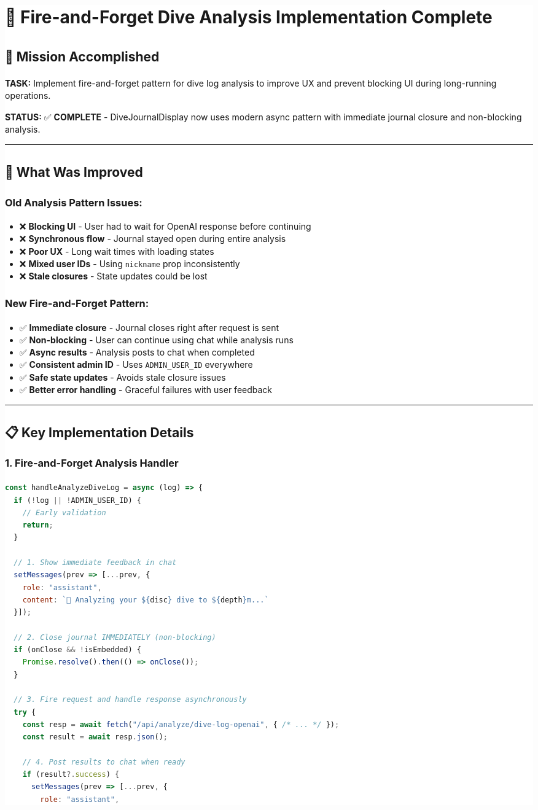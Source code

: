 # 🚀 Fire-and-Forget Dive Analysis Implementation Complete

## 🎯 Mission Accomplished

**TASK:** Implement fire-and-forget pattern for dive log analysis to improve UX and prevent blocking UI during long-running operations.

**STATUS:** ✅ **COMPLETE** - DiveJournalDisplay now uses modern async pattern with immediate journal closure and non-blocking analysis.

---

## 🔧 What Was Improved

### Old Analysis Pattern Issues:
- ❌ **Blocking UI** - User had to wait for OpenAI response before continuing
- ❌ **Synchronous flow** - Journal stayed open during entire analysis
- ❌ **Poor UX** - Long wait times with loading states
- ❌ **Mixed user IDs** - Using `nickname` prop inconsistently
- ❌ **Stale closures** - State updates could be lost

### New Fire-and-Forget Pattern:
- ✅ **Immediate closure** - Journal closes right after request is sent
- ✅ **Non-blocking** - User can continue using chat while analysis runs
- ✅ **Async results** - Analysis posts to chat when completed
- ✅ **Consistent admin ID** - Uses `ADMIN_USER_ID` everywhere
- ✅ **Safe state updates** - Avoids stale closure issues
- ✅ **Better error handling** - Graceful failures with user feedback

---

## 📋 Key Implementation Details

### 1. Fire-and-Forget Analysis Handler
```jsx
const handleAnalyzeDiveLog = async (log) => {
  if (!log || !ADMIN_USER_ID) {
    // Early validation
    return;
  }

  // 1. Show immediate feedback in chat
  setMessages(prev => [...prev, {
    role: "assistant", 
    content: `🔄 Analyzing your ${disc} dive to ${depth}m...`
  }]);

  // 2. Close journal IMMEDIATELY (non-blocking)
  if (onClose && !isEmbedded) {
    Promise.resolve().then(() => onClose());
  }

  // 3. Fire request and handle response asynchronously
  try {
    const resp = await fetch("/api/analyze/dive-log-openai", { /* ... */ });
    const result = await resp.json();
    
    // 4. Post results to chat when ready
    if (result?.success) {
      setMessages(prev => [...prev, {
        role: "assistant",
```